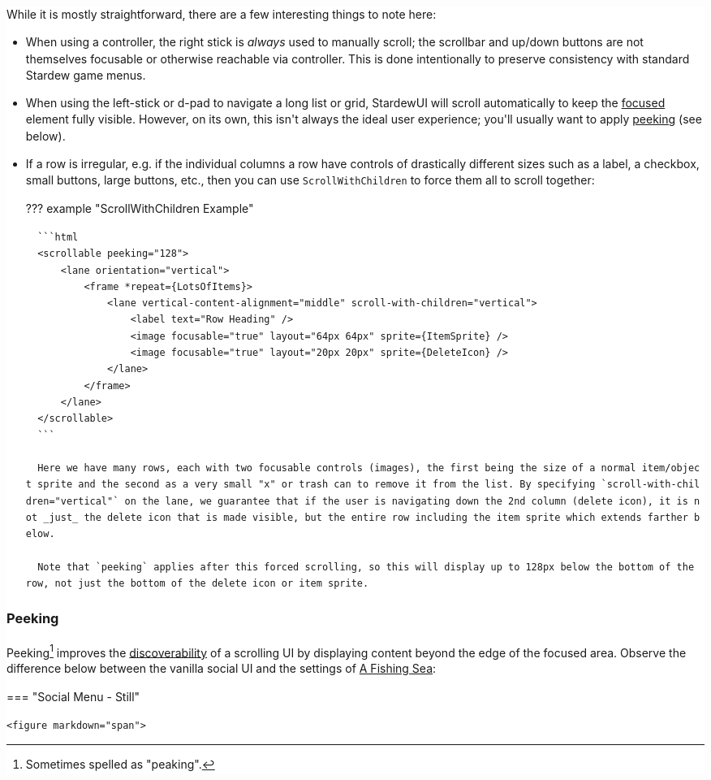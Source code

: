 While it is mostly straightforward, there are a few interesting things to note here:

- When using a controller, the right stick is _always_ used to manually scroll; the scrollbar and up/down buttons are not themselves focusable or otherwise reachable via controller. This is done intentionally to preserve consistency with standard Stardew game menus.
- When using the left-stick or d-pad to navigate a long list or grid, StardewUI will scroll automatically to keep the [focused](#focusability) element fully visible. However, on its own, this isn't always the ideal user experience; you'll usually want to apply [peeking](#peeking) (see below).
- If a row is irregular, e.g. if the individual columns a row have controls of drastically different sizes such as a label, a checkbox, small buttons, large buttons, etc., then you can use `ScrollWithChildren` to force them all to scroll together:

    ??? example "ScrollWithChildren Example"

        ```html
        <scrollable peeking="128">
            <lane orientation="vertical">
                <frame *repeat={LotsOfItems}>
                    <lane vertical-content-alignment="middle" scroll-with-children="vertical">
                        <label text="Row Heading" />
                        <image focusable="true" layout="64px 64px" sprite={ItemSprite} />
                        <image focusable="true" layout="20px 20px" sprite={DeleteIcon} />
                    </lane>
                </frame>
            </lane>
        </scrollable>
        ```
        
        Here we have many rows, each with two focusable controls (images), the first being the size of a normal item/object sprite and the second as a very small "x" or trash can to remove it from the list. By specifying `scroll-with-children="vertical"` on the lane, we guarantee that if the user is navigating down the 2nd column (delete icon), it is not _just_ the delete icon that is made visible, but the entire row including the item sprite which extends farther below.
        
        Note that `peeking` applies after this forced scrolling, so this will display up to 128px below the bottom of the row, not just the bottom of the delete icon or item sprite.

### Peeking

Peeking[^1] improves the [discoverability](https://www.interaction-design.org/literature/topics/discoverability) of a scrolling UI by displaying content beyond the edge of the focused area. Observe the difference below between the vanilla social UI and the settings of [A Fishing Sea](https://www.nexusmods.com/stardewvalley/mods/27665):

=== "Social Menu - Still"

    <figure markdown="span">

[^1]:  Sometimes spelled as "peaking".
